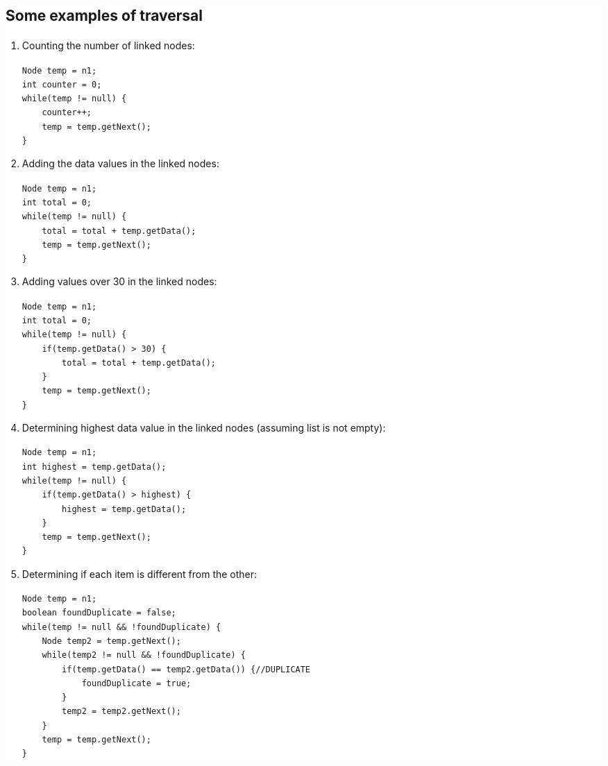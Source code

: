 Some examples of traversal
--------------------------

1.  Counting the number of linked nodes:

        Node temp = n1;
        int counter = 0;
        while(temp != null) {
            counter++;
            temp = temp.getNext();
        }

2.  Adding the data values in the linked nodes:

        Node temp = n1;
        int total = 0;
        while(temp != null) {
            total = total + temp.getData();
            temp = temp.getNext();
        }

3.  Adding values over 30 in the linked nodes:

        Node temp = n1;
        int total = 0;
        while(temp != null) {
            if(temp.getData() > 30) {
                total = total + temp.getData();
            }
            temp = temp.getNext();
        }

4.  Determining highest data value in the linked nodes (assuming list is
    not empty):

        Node temp = n1;
        int highest = temp.getData();
        while(temp != null) {
            if(temp.getData() > highest) {
                highest = temp.getData();
            }
            temp = temp.getNext();
        }

5.  Determining if each item is different from the other:

    ``` {linewidth="14cm"}
    Node temp = n1;
    boolean foundDuplicate = false; 
    while(temp != null && !foundDuplicate) {
        Node temp2 = temp.getNext();
        while(temp2 != null && !foundDuplicate) {
            if(temp.getData() == temp2.getData()) {//DUPLICATE
                foundDuplicate = true; 
            }
            temp2 = temp2.getNext();
        }
        temp = temp.getNext();
    }
    ```
